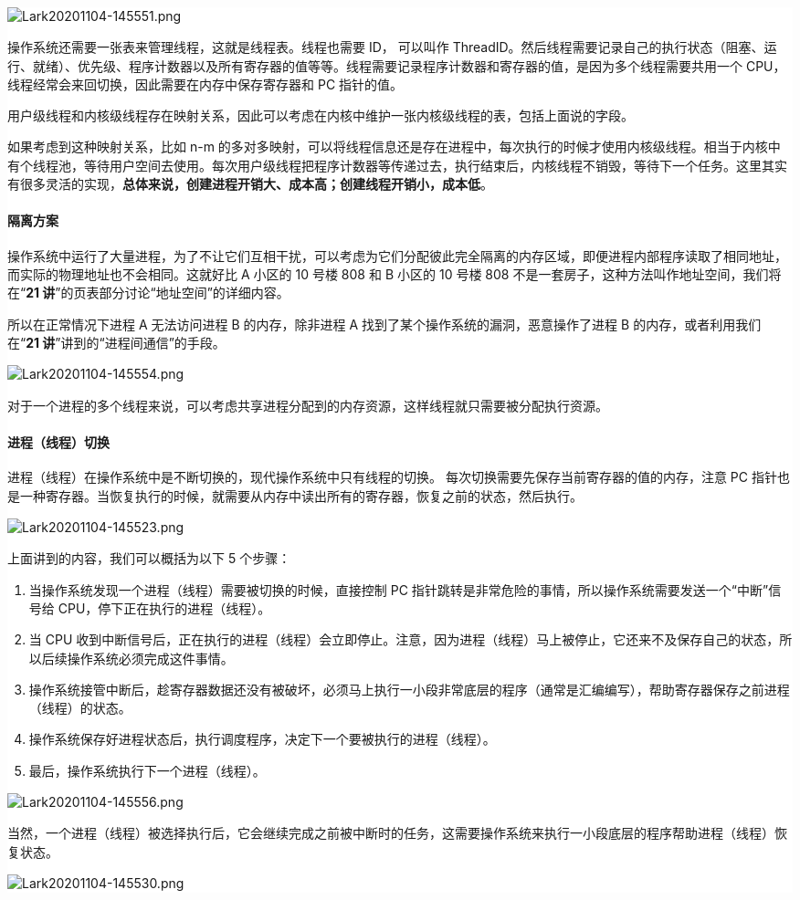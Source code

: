 <p data-nodeid="18850" class=""><img src="https://s0.lgstatic.com/i/image/M00/67/C3/Ciqc1F-iUWyADMH4AACX7Ob_EWs477.png" alt="Lark20201104-145551.png" data-nodeid="18868"></p>



<p data-nodeid="3682">操作系统还需要一张表来管理线程，这就是线程表。线程也需要 ID， 可以叫作 ThreadID。然后线程需要记录自己的执行状态（阻塞、运行、就绪）、优先级、程序计数器以及所有寄存器的值等等。线程需要记录程序计数器和寄存器的值，是因为多个线程需要共用一个 CPU，线程经常会来回切换，因此需要在内存中保存寄存器和 PC 指针的值。</p>
<p data-nodeid="3683">用户级线程和内核级线程存在映射关系，因此可以考虑在内核中维护一张内核级线程的表，包括上面说的字段。</p>
<p data-nodeid="3684">如果考虑到这种映射关系，比如 n-m 的多对多映射，可以将线程信息还是存在进程中，每次执行的时候才使用内核级线程。相当于内核中有个线程池，等待用户空间去使用。每次用户级线程把程序计数器等传递过去，执行结束后，内核线程不销毁，等待下一个任务。这里其实有很多灵活的实现，<strong data-nodeid="3867">总体来说，创建进程开销大、成本高；创建线程开销小，成本低</strong>。</p>
<h4 data-nodeid="3685">隔离方案</h4>
<p data-nodeid="3686">操作系统中运行了大量进程，为了不让它们互相干扰，可以考虑为它们分配彼此完全隔离的内存区域，即便进程内部程序读取了相同地址，而实际的物理地址也不会相同。这就好比 A 小区的 10 号楼 808 和 B 小区的 10 号楼 808 不是一套房子，这种方法叫作地址空间，我们将在“<strong data-nodeid="3874">21 讲</strong>”的页表部分讨论“地址空间”的详细内容。</p>
<p data-nodeid="20385">所以在正常情况下进程 A 无法访问进程 B 的内存，除非进程 A 找到了某个操作系统的漏洞，恶意操作了进程 B 的内存，或者利用我们在“<strong data-nodeid="20392">21 讲</strong>”讲到的“进程间通信”的手段。</p>
<p data-nodeid="20386" class=""><img src="https://s0.lgstatic.com/i/image/M00/67/CE/CgqCHl-iUX-AaaGjAABDIYvxzjM808.png" alt="Lark20201104-145554.png" data-nodeid="20395"></p>


<p data-nodeid="3689">对于一个进程的多个线程来说，可以考虑共享进程分配到的内存资源，这样线程就只需要被分配执行资源。</p>
<h4 data-nodeid="3690">进程（线程）切换</h4>
<p data-nodeid="21912">进程（线程）在操作系统中是不断切换的，现代操作系统中只有线程的切换。 每次切换需要先保存当前寄存器的值的内存，注意 PC 指针也是一种寄存器。当恢复执行的时候，就需要从内存中读出所有的寄存器，恢复之前的状态，然后执行。</p>
<p data-nodeid="21913" class=""><img src="https://s0.lgstatic.com/i/image/M00/67/CE/CgqCHl-iUY-AEqrUAAKnDhPzBcQ340.png" alt="Lark20201104-145523.png" data-nodeid="21917"></p>


<p data-nodeid="3693">上面讲到的内容，我们可以概括为以下 5 个步骤：</p>
<ol data-nodeid="23434">
<li data-nodeid="23435">
<p data-nodeid="23436">当操作系统发现一个进程（线程）需要被切换的时候，直接控制 PC 指针跳转是非常危险的事情，所以操作系统需要发送一个“中断”信号给 CPU，停下正在执行的进程（线程）。</p>
</li>
<li data-nodeid="23437">
<p data-nodeid="23438">当 CPU 收到中断信号后，正在执行的进程（线程）会立即停止。注意，因为进程（线程）马上被停止，它还来不及保存自己的状态，所以后续操作系统必须完成这件事情。</p>
</li>
<li data-nodeid="23439">
<p data-nodeid="23440">操作系统接管中断后，趁寄存器数据还没有被破坏，必须马上执行一小段非常底层的程序（通常是汇编编写），帮助寄存器保存之前进程（线程）的状态。</p>
</li>
<li data-nodeid="23441">
<p data-nodeid="23442">操作系统保存好进程状态后，执行调度程序，决定下一个要被执行的进程（线程）。</p>
</li>
<li data-nodeid="23443">
<p data-nodeid="23444">最后，操作系统执行下一个进程（线程）。</p>
</li>
</ol>
<p data-nodeid="23445" class=""><img src="https://s0.lgstatic.com/i/image/M00/67/C3/Ciqc1F-iUZ-Af-t9AAC3WjDjEM4772.png" alt="Lark20201104-145556.png" data-nodeid="23453"></p>


<p data-nodeid="24970">当然，一个进程（线程）被选择执行后，它会继续完成之前被中断时的任务，这需要操作系统来执行一小段底层的程序帮助进程（线程）恢复状态。</p>
<p data-nodeid="24971" class=""><img src="https://s0.lgstatic.com/i/image/M00/67/C3/Ciqc1F-iUa-AdqG9AACMOQKJe2Q431.png" alt="Lark20201104-145530.png" data-nodeid="24975"></p>

